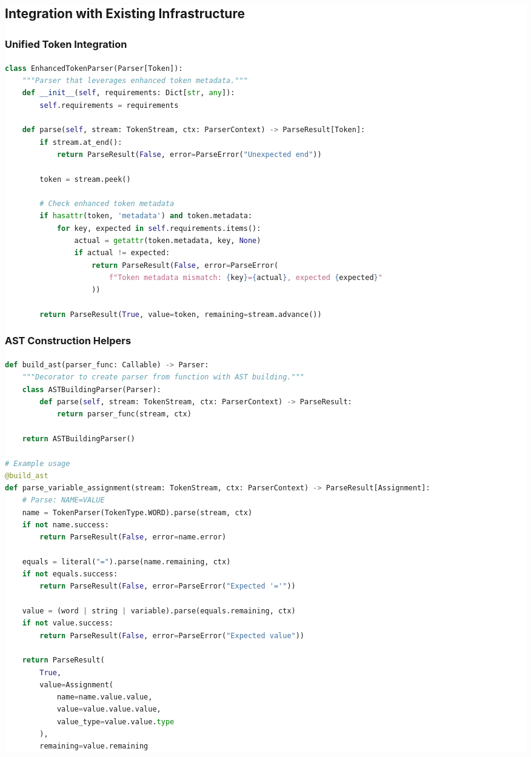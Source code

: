 ## Integration with Existing Infrastructure

### Unified Token Integration

```python
class EnhancedTokenParser(Parser[Token]):
    """Parser that leverages enhanced token metadata."""
    def __init__(self, requirements: Dict[str, any]):
        self.requirements = requirements
    
    def parse(self, stream: TokenStream, ctx: ParserContext) -> ParseResult[Token]:
        if stream.at_end():
            return ParseResult(False, error=ParseError("Unexpected end"))
        
        token = stream.peek()
        
        # Check enhanced token metadata
        if hasattr(token, 'metadata') and token.metadata:
            for key, expected in self.requirements.items():
                actual = getattr(token.metadata, key, None)
                if actual != expected:
                    return ParseResult(False, error=ParseError(
                        f"Token metadata mismatch: {key}={actual}, expected {expected}"
                    ))
        
        return ParseResult(True, value=token, remaining=stream.advance())
```

### AST Construction Helpers

```python
def build_ast(parser_func: Callable) -> Parser:
    """Decorator to create parser from function with AST building."""
    class ASTBuildingParser(Parser):
        def parse(self, stream: TokenStream, ctx: ParserContext) -> ParseResult:
            return parser_func(stream, ctx)
    
    return ASTBuildingParser()

# Example usage
@build_ast
def parse_variable_assignment(stream: TokenStream, ctx: ParserContext) -> ParseResult[Assignment]:
    # Parse: NAME=VALUE
    name = TokenParser(TokenType.WORD).parse(stream, ctx)
    if not name.success:
        return ParseResult(False, error=name.error)
    
    equals = literal("=").parse(name.remaining, ctx)
    if not equals.success:
        return ParseResult(False, error=ParseError("Expected '='"))
    
    value = (word | string | variable).parse(equals.remaining, ctx)
    if not value.success:
        return ParseResult(False, error=ParseError("Expected value"))
    
    return ParseResult(
        True,
        value=Assignment(
            name=name.value.value,
            value=value.value.value,
            value_type=value.value.type
        ),
        remaining=value.remaining
```